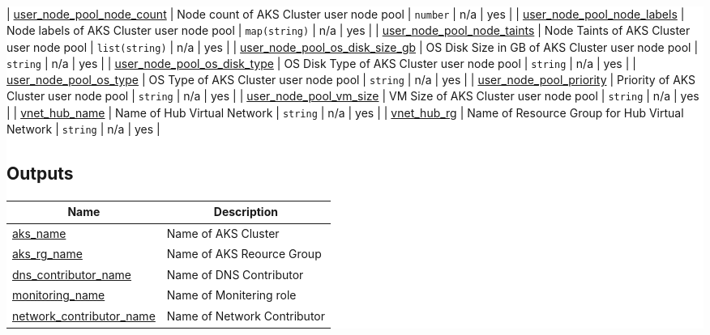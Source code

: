 | <a name="input_user_node_pool_node_count"></a> [user\_node\_pool\_node\_count](#input\_user\_node\_pool\_node\_count) | Node count of AKS Cluster user node pool | `number` | n/a | yes |
| <a name="input_user_node_pool_node_labels"></a> [user\_node\_pool\_node\_labels](#input\_user\_node\_pool\_node\_labels) | Node labels of AKS Cluster user node pool | `map(string)` | n/a | yes |
| <a name="input_user_node_pool_node_taints"></a> [user\_node\_pool\_node\_taints](#input\_user\_node\_pool\_node\_taints) | Node Taints of AKS Cluster user node pool | `list(string)` | n/a | yes |
| <a name="input_user_node_pool_os_disk_size_gb"></a> [user\_node\_pool\_os\_disk\_size\_gb](#input\_user\_node\_pool\_os\_disk\_size\_gb) | OS Disk Size in GB of AKS Cluster user node pool | `string` | n/a | yes |
| <a name="input_user_node_pool_os_disk_type"></a> [user\_node\_pool\_os\_disk\_type](#input\_user\_node\_pool\_os\_disk\_type) | OS Disk Type of AKS Cluster user node pool | `string` | n/a | yes |
| <a name="input_user_node_pool_os_type"></a> [user\_node\_pool\_os\_type](#input\_user\_node\_pool\_os\_type) | OS Type of AKS Cluster user node pool | `string` | n/a | yes |
| <a name="input_user_node_pool_priority"></a> [user\_node\_pool\_priority](#input\_user\_node\_pool\_priority) | Priority of AKS Cluster user node pool | `string` | n/a | yes |
| <a name="input_user_node_pool_vm_size"></a> [user\_node\_pool\_vm\_size](#input\_user\_node\_pool\_vm\_size) | VM Size of AKS Cluster user node pool | `string` | n/a | yes |
| <a name="input_vnet_hub_name"></a> [vnet\_hub\_name](#input\_vnet\_hub\_name) | Name of Hub Virtual Network | `string` | n/a | yes |
| <a name="input_vnet_hub_rg"></a> [vnet\_hub\_rg](#input\_vnet\_hub\_rg) | Name of Resource Group for Hub Virtual Network | `string` | n/a | yes |

## Outputs

| Name | Description |
|------|-------------|
| <a name="output_aks_name"></a> [aks\_name](#output\_aks\_name) | Name of AKS Cluster |
| <a name="output_aks_rg_name"></a> [aks\_rg\_name](#output\_aks\_rg\_name) | Name of AKS Reource Group |
| <a name="output_dns_contributor_name"></a> [dns\_contributor\_name](#output\_dns\_contributor\_name) | Name of DNS Contributor |
| <a name="output_monitoring_name"></a> [monitoring\_name](#output\_monitoring\_name) | Name of Monitering role |
| <a name="output_network_contributor_name"></a> [network\_contributor\_name](#output\_network\_contributor\_name) | Name of Network Contributor |

